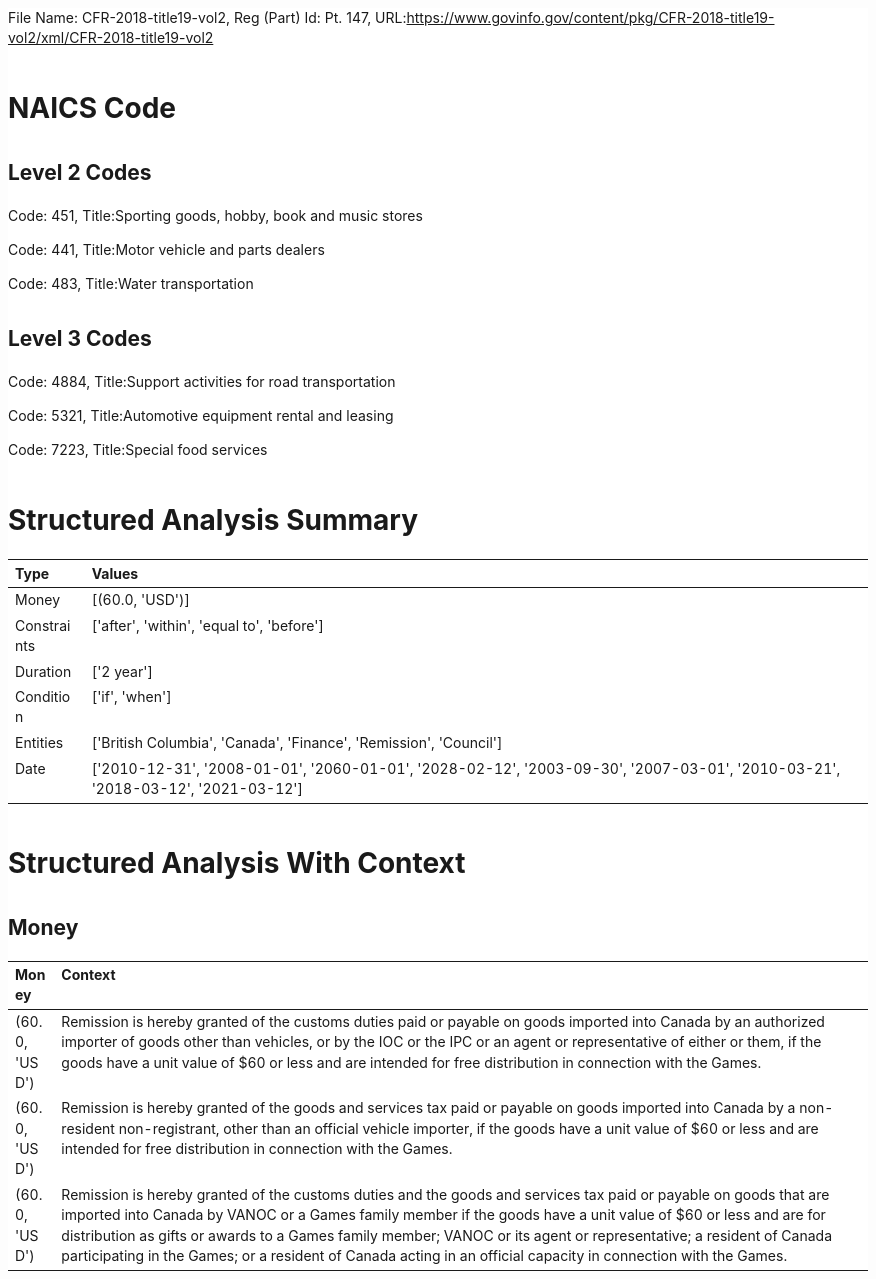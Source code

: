 File Name: CFR-2018-title19-vol2, Reg (Part) Id: Pt. 147, URL:https://www.govinfo.gov/content/pkg/CFR-2018-title19-vol2/xml/CFR-2018-title19-vol2




# NAICS Code
## Level 2 Codes
Code: 451, Title:Sporting goods, hobby, book and music stores

Code: 441, Title:Motor vehicle and parts dealers

Code: 483, Title:Water transportation




## Level 3 Codes
Code: 4884, Title:Support activities for road transportation

Code: 5321, Title:Automotive equipment rental and leasing

Code: 7223, Title:Special food services







# Structured Analysis Summary
| Type        | Values                                                                                                                         |
|:------------|:-------------------------------------------------------------------------------------------------------------------------------|
| Money       | [(60.0, 'USD')]                                                                                                                |
| Constraints | ['after', 'within', 'equal to', 'before']                                                                                      |
| Duration    | ['2 year']                                                                                                                     |
| Condition   | ['if', 'when']                                                                                                                 |
| Entities    | ['British Columbia', 'Canada', 'Finance', 'Remission', 'Council']                                                              |
| Date        | ['2010-12-31', '2008-01-01', '2060-01-01', '2028-02-12', '2003-09-30', '2007-03-01', '2010-03-21', '2018-03-12', '2021-03-12'] |


# Structured Analysis With Context
 


## Money
| Money         | Context                                                                                                                                                                                                                                                                                                                                                                                                                                                                   |
|:--------------|:--------------------------------------------------------------------------------------------------------------------------------------------------------------------------------------------------------------------------------------------------------------------------------------------------------------------------------------------------------------------------------------------------------------------------------------------------------------------------|
| (60.0, 'USD') | Remission is hereby granted of the customs duties paid or payable on goods imported into Canada by an authorized importer of goods other than vehicles, or by the IOC or the IPC or an agent or representative of either or them, if the goods have a unit value of $60 or less and are intended for free distribution in connection with the Games.                                                                                                                      |
| (60.0, 'USD') | Remission is hereby granted of the goods and services tax paid or payable on goods imported into Canada by a non-resident non-registrant, other than an official vehicle importer, if the goods have a unit value of $60 or less and are intended for free distribution in connection with the Games.                                                                                                                                                                     |
| (60.0, 'USD') | Remission is hereby granted of the customs duties and the goods and services tax paid or payable on goods that are imported into Canada by VANOC or a Games family member if the goods have a unit value of $60 or less and are for distribution as gifts or awards to a Games family member; VANOC or its agent or representative; a resident of Canada participating in the Games; or a resident of Canada acting in an official capacity in connection with the Games. |
